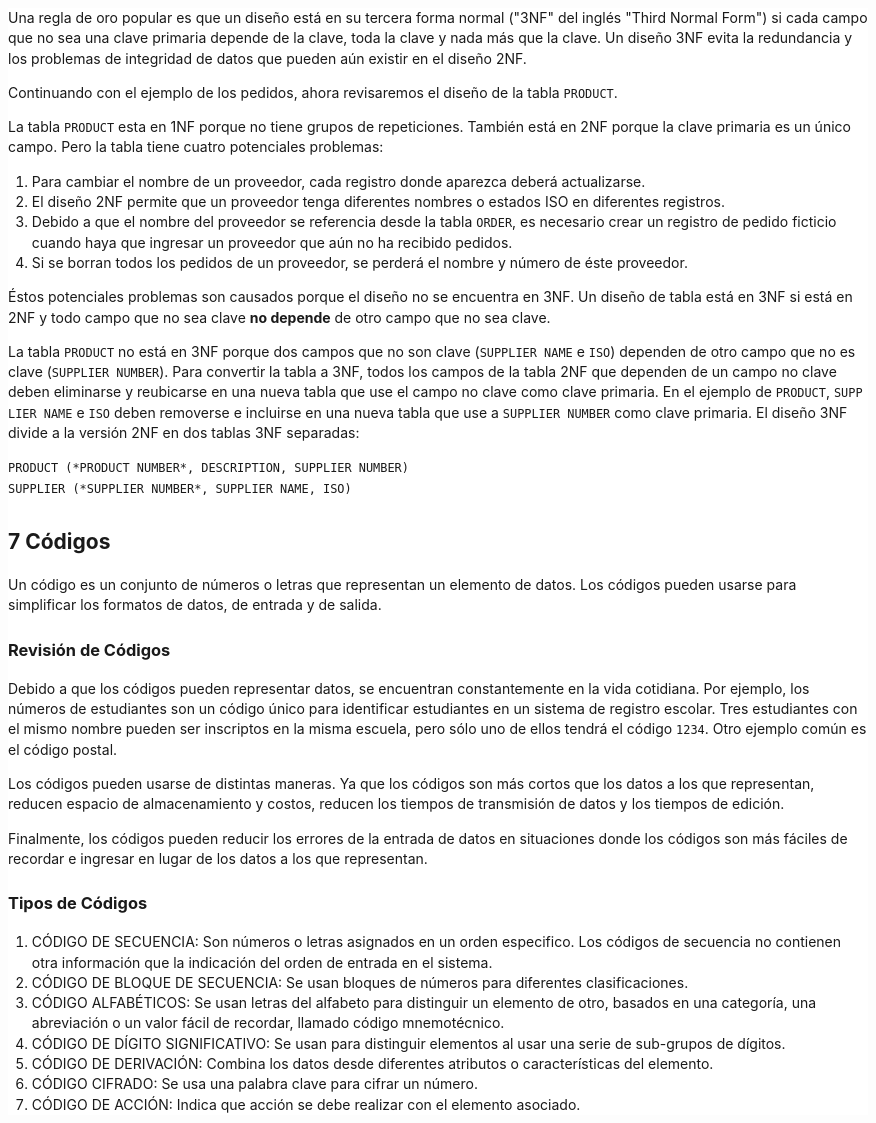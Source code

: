 Una regla de oro popular es que un diseño está en su tercera forma normal ("3NF" del inglés "Third Normal Form") si cada campo que no sea una clave primaria depende de la clave, toda la clave y nada más que la clave. Un diseño 3NF evita la redundancia y los problemas de integridad de datos que pueden aún existir en el diseño 2NF.

Continuando con el ejemplo de los pedidos, ahora revisaremos el diseño de la tabla `PRODUCT`.

La tabla `PRODUCT` esta en 1NF porque no tiene grupos de repeticiones. También está en 2NF porque la clave primaria es un único campo. Pero la tabla tiene cuatro potenciales problemas:

1. Para cambiar el nombre de un proveedor, cada registro donde aparezca deberá actualizarse.
2. El diseño 2NF permite que un proveedor tenga diferentes nombres o estados ISO en diferentes registros.
3. Debido a que el nombre del proveedor se referencia desde la tabla `ORDER`, es necesario crear un registro de pedido ficticio cuando haya que ingresar un proveedor que aún no ha recibido pedidos.
4. Si se borran todos los pedidos de un proveedor, se perderá el nombre y número de éste proveedor.

Éstos potenciales problemas son causados porque el diseño no se encuentra en 3NF. Un diseño de tabla está en 3NF si está en 2NF y todo campo que no sea clave **no depende** de otro campo que no sea clave.

La tabla `PRODUCT` no está en 3NF porque dos campos que no son clave (`SUPPLIER NAME` e `ISO`) dependen de otro campo que no es clave (`SUPPLIER NUMBER`). Para convertir la tabla a 3NF, todos los campos de la tabla 2NF que dependen de un campo no clave deben eliminarse y reubicarse en una nueva tabla que use el campo no clave como clave primaria. En el ejemplo de `PRODUCT`, `SUPPLIER NAME` e `ISO` deben removerse e incluirse en una nueva tabla que use a `SUPPLIER NUMBER` como clave primaria. El diseño 3NF divide a la versión 2NF en dos tablas 3NF separadas:

    PRODUCT (*PRODUCT NUMBER*, DESCRIPTION, SUPPLIER NUMBER)
    SUPPLIER (*SUPPLIER NUMBER*, SUPPLIER NAME, ISO)


7 Códigos
---------

Un código es un conjunto de números o letras que representan un elemento de datos. Los códigos pueden usarse para simplificar los formatos de datos, de entrada y de salida.

### Revisión de Códigos

Debido a que los códigos pueden representar datos, se encuentran constantemente en la vida cotidiana. Por ejemplo, los números de estudiantes son un código único para identificar estudiantes en un sistema de registro escolar. Tres estudiantes con el mismo nombre pueden ser inscriptos en la misma escuela, pero sólo uno de ellos tendrá el código `1234`. Otro ejemplo común es el código postal.

Los códigos pueden usarse de distintas maneras. Ya que los códigos son más cortos que los datos a los que representan, reducen espacio de almacenamiento y costos, reducen los tiempos de transmisión de datos y los tiempos de edición.

Finalmente, los códigos pueden reducir los errores de la entrada de datos en situaciones donde los códigos son más fáciles de recordar e ingresar en lugar de los datos a los que representan.

### Tipos de Códigos

1. CÓDIGO DE SECUENCIA: Son números o letras asignados en un orden especifico. Los códigos de secuencia no contienen otra información que la indicación del orden de entrada en el sistema.
2. CÓDIGO DE BLOQUE DE SECUENCIA: Se usan bloques de números para diferentes clasificaciones.
3. CÓDIGO ALFABÉTICOS: Se usan letras del alfabeto para distinguir un elemento de otro, basados en una categoría, una abreviación o un valor fácil de recordar, llamado código mnemotécnico.
4. CÓDIGO DE DÍGITO SIGNIFICATIVO: Se usan para distinguir elementos al usar una serie de sub-grupos de dígitos.
5. CÓDIGO DE DERIVACIÓN: Combina los datos desde diferentes atributos o características del elemento.
6. CÓDIGO CIFRADO: Se usa una palabra clave para cifrar un número.
7. CÓDIGO DE ACCIÓN: Indica que acción se debe realizar con el elemento asociado.

